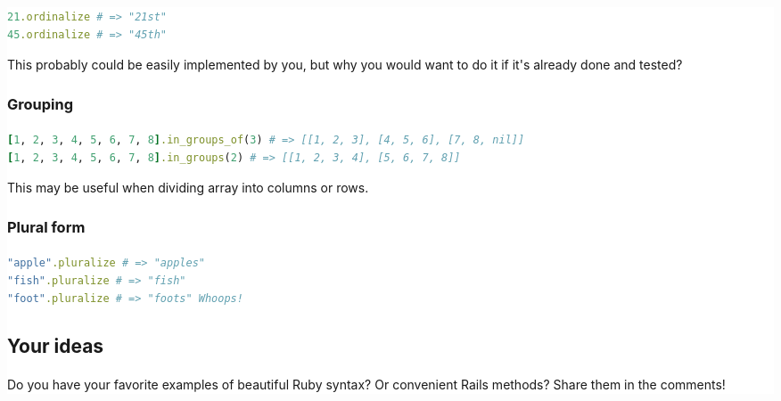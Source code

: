 ```ruby
21.ordinalize # => "21st"
45.ordinalize # => "45th"
```

This probably could be easily implemented by you, but why you would want to do it if it's already done and tested?

### Grouping

```ruby
[1, 2, 3, 4, 5, 6, 7, 8].in_groups_of(3) # => [[1, 2, 3], [4, 5, 6], [7, 8, nil]]
[1, 2, 3, 4, 5, 6, 7, 8].in_groups(2) # => [[1, 2, 3, 4], [5, 6, 7, 8]]
```

This may be useful when dividing array into columns or rows.

### Plural form

```ruby
"apple".pluralize # => "apples"
"fish".pluralize # => "fish"
"foot".pluralize # => "foots" Whoops!
```

## Your ideas

Do you have your favorite examples of beautiful Ruby syntax? Or convenient Rails methods? Share them in the comments!
